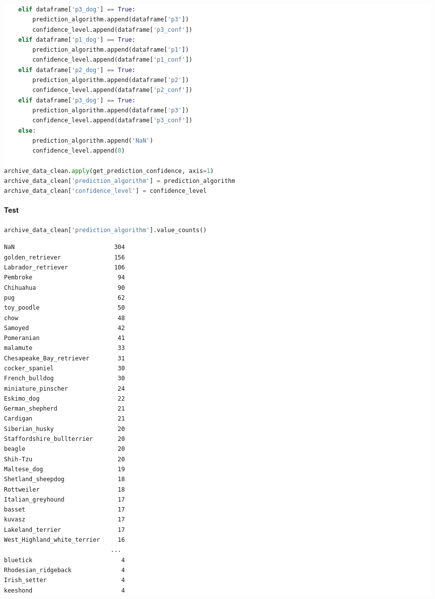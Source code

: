 ```python
    elif dataframe['p3_dog'] == True:
        prediction_algorithm.append(dataframe['p3'])
        confidence_level.append(dataframe['p3_conf'])
    elif dataframe['p1_dog'] == True:
        prediction_algorithm.append(dataframe['p1'])
        confidence_level.append(dataframe['p1_conf'])
    elif dataframe['p2_dog'] == True:
        prediction_algorithm.append(dataframe['p2'])
        confidence_level.append(dataframe['p2_conf'])
    elif dataframe['p3_dog'] == True:
        prediction_algorithm.append(dataframe['p3'])
        confidence_level.append(dataframe['p3_conf'])
    else:
        prediction_algorithm.append('NaN')
        confidence_level.append(0)

archive_data_clean.apply(get_prediction_confidence, axis=1)
archive_data_clean['prediction_algorithm'] = prediction_algorithm
archive_data_clean['confidence_level'] = confidence_level
```

#### Test


```python
archive_data_clean['prediction_algorithm'].value_counts()
```




    NaN                            304
    golden_retriever               156
    Labrador_retriever             106
    Pembroke                        94
    Chihuahua                       90
    pug                             62
    toy_poodle                      50
    chow                            48
    Samoyed                         42
    Pomeranian                      41
    malamute                        33
    Chesapeake_Bay_retriever        31
    cocker_spaniel                  30
    French_bulldog                  30
    miniature_pinscher              24
    Eskimo_dog                      22
    German_shepherd                 21
    Cardigan                        21
    Siberian_husky                  20
    Staffordshire_bullterrier       20
    beagle                          20
    Shih-Tzu                        20
    Maltese_dog                     19
    Shetland_sheepdog               18
    Rottweiler                      18
    Italian_greyhound               17
    basset                          17
    kuvasz                          17
    Lakeland_terrier                17
    West_Highland_white_terrier     16
                                  ...
    bluetick                         4
    Rhodesian_ridgeback              4
    Irish_setter                     4
    keeshond                         4